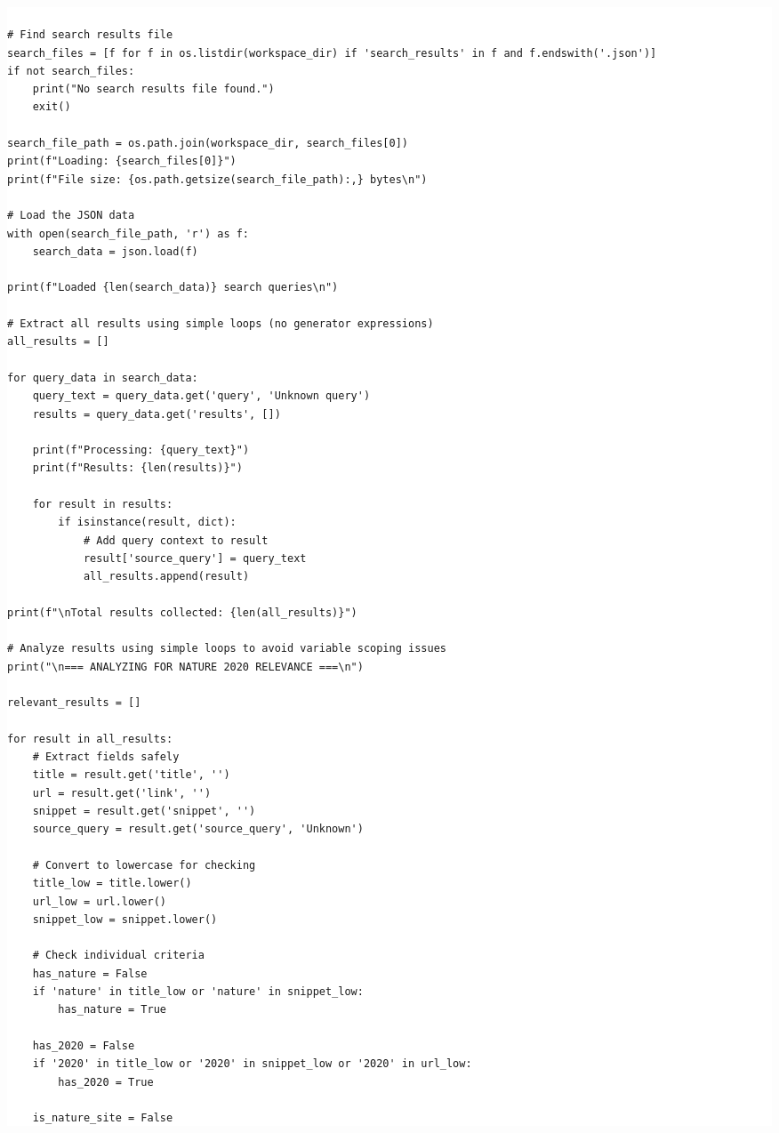 ```

# Find search results file
search_files = [f for f in os.listdir(workspace_dir) if 'search_results' in f and f.endswith('.json')]
if not search_files:
    print("No search results file found.")
    exit()

search_file_path = os.path.join(workspace_dir, search_files[0])
print(f"Loading: {search_files[0]}")
print(f"File size: {os.path.getsize(search_file_path):,} bytes\n")

# Load the JSON data
with open(search_file_path, 'r') as f:
    search_data = json.load(f)

print(f"Loaded {len(search_data)} search queries\n")

# Extract all results using simple loops (no generator expressions)
all_results = []

for query_data in search_data:
    query_text = query_data.get('query', 'Unknown query')
    results = query_data.get('results', [])
    
    print(f"Processing: {query_text}")
    print(f"Results: {len(results)}")
    
    for result in results:
        if isinstance(result, dict):
            # Add query context to result
            result['source_query'] = query_text
            all_results.append(result)

print(f"\nTotal results collected: {len(all_results)}")

# Analyze results using simple loops to avoid variable scoping issues
print("\n=== ANALYZING FOR NATURE 2020 RELEVANCE ===\n")

relevant_results = []

for result in all_results:
    # Extract fields safely
    title = result.get('title', '')
    url = result.get('link', '')
    snippet = result.get('snippet', '')
    source_query = result.get('source_query', 'Unknown')
    
    # Convert to lowercase for checking
    title_low = title.lower()
    url_low = url.lower()
    snippet_low = snippet.lower()
    
    # Check individual criteria
    has_nature = False
    if 'nature' in title_low or 'nature' in snippet_low:
        has_nature = True
    
    has_2020 = False
    if '2020' in title_low or '2020' in snippet_low or '2020' in url_low:
        has_2020 = True
    
    is_nature_site = False
```